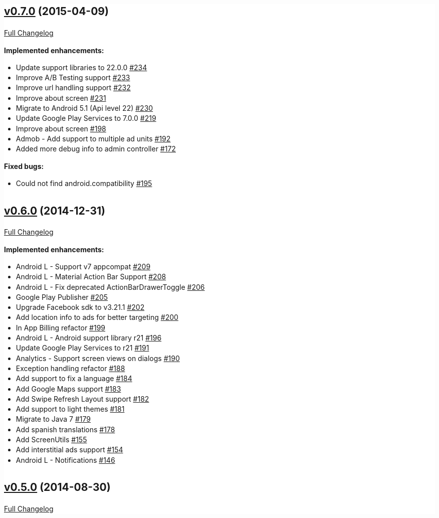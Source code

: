## [v0.7.0](https://github.com/maxirosson/jdroid/tree/v0.7.0) (2015-04-09)
[Full Changelog](https://github.com/maxirosson/jdroid/compare/v0.6.0...v0.7.0)

**Implemented enhancements:**

- Update support libraries to 22.0.0 [\#234](https://github.com/maxirosson/jdroid/issues/234)
- Improve A/B Testing support [\#233](https://github.com/maxirosson/jdroid/issues/233)
- Improve url handling support [\#232](https://github.com/maxirosson/jdroid/issues/232)
- Improve about screen [\#231](https://github.com/maxirosson/jdroid/issues/231)
- Migrate to Android 5.1 \(Api level 22\) [\#230](https://github.com/maxirosson/jdroid/issues/230)
- Update Google Play Services to 7.0.0 [\#219](https://github.com/maxirosson/jdroid/issues/219)
- Improve about screen [\#198](https://github.com/maxirosson/jdroid/issues/198)
- Admob - Add support to multiple ad units [\#192](https://github.com/maxirosson/jdroid/issues/192)
- Added more debug info to admin controller [\#172](https://github.com/maxirosson/jdroid/issues/172)

**Fixed bugs:**

- Could not find android.compatibility [\#195](https://github.com/maxirosson/jdroid/issues/195)

## [v0.6.0](https://github.com/maxirosson/jdroid/tree/v0.6.0) (2014-12-31)
[Full Changelog](https://github.com/maxirosson/jdroid/compare/v0.5.0...v0.6.0)

**Implemented enhancements:**

- Android L - Support v7 appcompat [\#209](https://github.com/maxirosson/jdroid/issues/209)
- Android L - Material Action Bar Support [\#208](https://github.com/maxirosson/jdroid/issues/208)
- Android L - Fix deprecated ActionBarDrawerToggle [\#206](https://github.com/maxirosson/jdroid/issues/206)
- Google Play Publisher [\#205](https://github.com/maxirosson/jdroid/issues/205)
- Upgrade Facebook sdk to v3.21.1 [\#202](https://github.com/maxirosson/jdroid/issues/202)
- Add location info to ads for better targeting [\#200](https://github.com/maxirosson/jdroid/issues/200)
- In App Billing refactor [\#199](https://github.com/maxirosson/jdroid/issues/199)
- Android L - Android support library r21 [\#196](https://github.com/maxirosson/jdroid/issues/196)
- Update Google Play Services to r21 [\#191](https://github.com/maxirosson/jdroid/issues/191)
- Analytics - Support screen views on dialogs [\#190](https://github.com/maxirosson/jdroid/issues/190)
- Exception handling refactor [\#188](https://github.com/maxirosson/jdroid/issues/188)
- Add support to fix a language [\#184](https://github.com/maxirosson/jdroid/issues/184)
- Add Google Maps support [\#183](https://github.com/maxirosson/jdroid/issues/183)
- Add Swipe Refresh Layout support [\#182](https://github.com/maxirosson/jdroid/issues/182)
- Add support to light themes [\#181](https://github.com/maxirosson/jdroid/issues/181)
- Migrate to Java 7 [\#179](https://github.com/maxirosson/jdroid/issues/179)
- Add spanish translations [\#178](https://github.com/maxirosson/jdroid/issues/178)
- Add ScreenUtils [\#155](https://github.com/maxirosson/jdroid/issues/155)
- Add interstitial ads support [\#154](https://github.com/maxirosson/jdroid/issues/154)
- Android L - Notifications [\#146](https://github.com/maxirosson/jdroid/issues/146)

## [v0.5.0](https://github.com/maxirosson/jdroid/tree/v0.5.0) (2014-08-30)
[Full Changelog](https://github.com/maxirosson/jdroid/compare/v0.4.0...v0.5.0)
